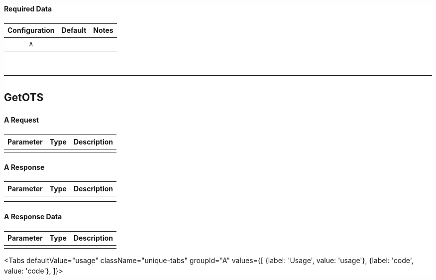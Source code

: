 ```json title=""

```
</TabItem>
</Tabs>

#### Required Data 

| Configuration | Default | Notes |
| :---: | :---: | :---: | 
| `A` |  |  |


</TabItem>
</Tabs>
<br />

---


## GetOTS

#### A Request

| **Parameter** | **Type** | **Description** |
| --- | --- | --- |
|  |  |  |

#### A Response

| **Parameter** | **Type** | **Description** |
| --- | --- | --- |
| | |  |
|  |  |  |

#### A Response Data

| **Parameter** | **Type** | **Description** |
| --- | --- | --- |
|  |  |  |



<Tabs
    defaultValue="usage"
    className="unique-tabs"
    groupId="A"
    values={[
        {label: 'Usage', value: 'usage'},
        {label: 'code', value: 'code'},
    ]}>

<TabItem value="usage">
